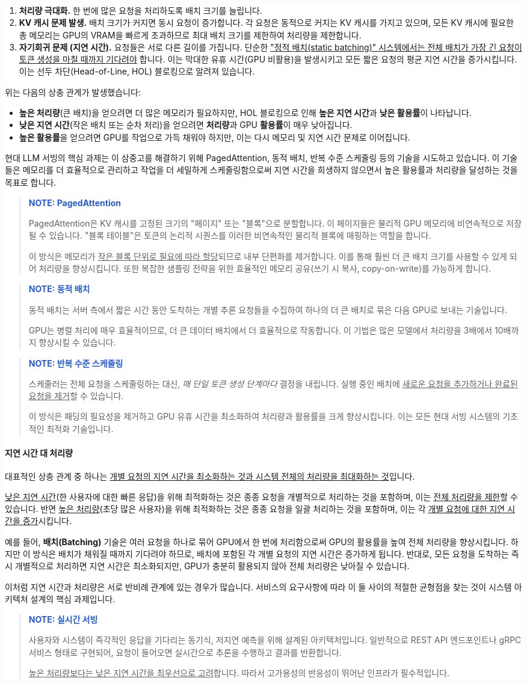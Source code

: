 1. **처리량 극대화.** 한 번에 많은 요청을 처리하도록 배치 크기를 늘립니다.
2. **KV 캐시 문제 발생.** 배치 크기가 커지면 동시 요청이 증가합니다. 각 요청은 동적으로 커지는 KV 캐시를 가지고 있으며, 모든 KV 캐시에 필요한 총 메모리는 GPU의 VRAM을 빠르게 초과하므로 최대 배치 크기를 제한하여 처리량을 제한합니다.
3. **자기회귀 문제 (지연 시간).** 요청들은 서로 다른 길이를 가집니다. 단순한 <u>"정적 배치(static batching)" 시스템에서는 전체 배치가 가장 긴 요청이 토큰 생성을 마칠 때까지 기다려야</u> 합니다. 이는 막대한 유휴 시간(GPU 비활용)을 발생시키고 모든 짧은 요청의 평균 지연 시간을 증가시킵니다. 이는 선두 차단(Head-of-Line, HOL) 블로킹으로 알려져 있습니다.

위는 다음의 상충 관계가 발생했습니다:

   - **높은 처리량**(큰 배치)을 얻으려면 더 많은 메모리가 필요하지만, HOL 블로킹으로 인해 **높은 지연 시간**과 **낮은 활용률**이 나타납니다.
   - **낮은 지연 시간**(작은 배치 또는 순차 처리)을 얻으려면 **처리량**과 GPU **활용률**이 매우 낮아집니다.
   - **높은 활용률**을 얻으려면 GPU를 작업으로 가득 채워야 하지만, 이는 다시 메모리 및 지연 시간 문제로 이어집니다.

현대 LLM 서빙의 핵심 과제는 이 삼중고를 해결하기 위해 PagedAttention, 동적 배치, 반복 수준 스케줄링 등의 기술을 시도하고 있습니다. 이 기술들은 메모리를 더 효율적으로 관리하고 작업을 더 세밀하게 스케줄링함으로써 지연 시간을 희생하지 않으면서 높은 활용률과 처리량을 달성하는 것을 목표로 합니다.

> <font color="#245bdb"><b>NOTE: PagedAttention</b></font>
> 
> PagedAttention은 KV 캐시를 고정된 크기의 "페이지" 또는 "블록"으로 분할합니다. 이 페이지들은 물리적 GPU 메모리에 비연속적으로 저장될 수 있습니다. "블록 테이블"은 토큰의 논리적 시퀀스를 이러한 비연속적인 물리적 블록에 매핑하는 역할을 합니다.
> 
> 이 방식은 메모리가 <u>작은 블록 단위로 필요에 따라 할당</u>되므로 내부 단편화를 제거합니다. 이를 통해 훨씬 더 큰 배치 크기를 사용할 수 있게 되어 처리량을 향상시킵니다. 또한 복잡한 샘플링 전략을 위한 효율적인 메모리 공유(쓰기 시 복사, copy-on-write)를 가능하게 합니다.

> <font color="#245bdb"><b>NOTE: 동적 배치</b></font>
> 
> 동적 배치는 서버 측에서 짧은 시간 동안 도착하는 개별 추론 요청들을 수집하여 하나의 더 큰 배치로 묶은 다음 GPU로 보내는 기술입니다.
> 
> GPU는 병렬 처리에 매우 효율적이므로, 더 큰 데이터 배치에서 더 효율적으로 작동합니다. 이 기법은 많은 모델에서 처리량을 3배에서 10배까지 향상시킬 수 있습니다.

> <font color="#245bdb"><b>NOTE: 반복 수준 스케줄링</b></font>
> 
> 스케줄러는 전체 요청을 스케줄링하는 대신, _매 단일 토큰 생성 단계마다_ 결정을 내립니다. 실행 중인 배치에 <u>새로운 요청을 추가하거나 완료된 요청을 제거</u>할 수 있습니다. 
> 
> 이 방식은 패딩의 필요성을 제거하고 GPU 유휴 시간을 최소화하여 처리량과 활용률을 크게 향상시킵니다. 이는 모든 현대 서빙 시스템의 기초적인 최적화 기술입니다.

#### 지연 시간 대 처리량

대표적인 상충 관계 중 하나는 <u>개별 요청의 지연 시간을 최소화하는 것과 시스템 전체의 처리량을 최대화하는 것</u>입니다.

<u>낮은 지연 시간</u>(한 사용자에 대한 빠른 응답)을 위해 최적화하는 것은 종종 요청을 개별적으로 처리하는 것을 포함하며, 이는 <u>전체 처리량을 제한</u>할 수 있습니다. 반면 <u>높은 처리량</u>(초당 많은 사용자)을 위해 최적화하는 것은 종종 요청을 일괄 처리하는 것을 포함하며, 이는 각 <u>개별 요청에 대한 지연 시간을 증가</u>시킵니다.

예를 들어, **배치(Batching)** 기술은 여러 요청을 하나로 묶어 GPU에서 한 번에 처리함으로써 GPU의 활용률을 높여 전체 처리량을 향상시킵니다. 하지만 이 방식은 배치가 채워질 때까지 기다려야 하므로, 배치에 포함된 각 개별 요청의 지연 시간은 증가하게 됩니다. 반대로, 모든 요청을 도착하는 즉시 개별적으로 처리하면 지연 시간은 최소화되지만, GPU가 충분히 활용되지 않아 전체 처리량은 낮아질 수 있습니다. 

이처럼 지연 시간과 처리량은 서로 반비례 관계에 있는 경우가 많습니다. 서비스의 요구사항에 따라 이 둘 사이의 적절한 균형점을 찾는 것이 시스템 아키텍처 설계의 핵심 과제입니다.

> <font color="#245bdb"><b>NOTE: 실시간 서빙</b></font>
> 
> 사용자와 시스템이 즉각적인 응답을 기다리는 동기식, 저지연 예측을 위해 설계된 아키텍처입니다. 일반적으로 REST API 엔드포인트나 gRPC 서비스 형태로 구현되어, 요청이 들어오면 실시간으로 추론을 수행하고 결과를 반환합니다.
> 
> <u>높은 처리량보다는 낮은 지연 시간을 최우선으로 고려</u>합니다. 따라서 고가용성의 반응성이 뛰어난 인프라가 필수적입니다.

